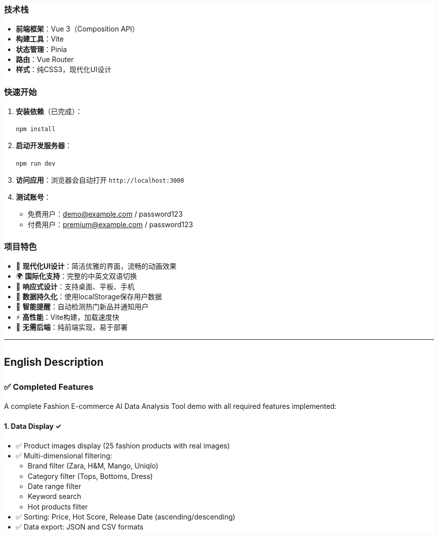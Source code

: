 ### 技术栈
- **前端框架**：Vue 3（Composition API）
- **构建工具**：Vite
- **状态管理**：Pinia
- **路由**：Vue Router
- **样式**：纯CSS3，现代化UI设计

### 快速开始

1. **安装依赖**（已完成）：
   ```bash
   npm install
   ```

2. **启动开发服务器**：
   ```bash
   npm run dev
   ```

3. **访问应用**：浏览器会自动打开 `http://localhost:3000`

4. **测试账号**：
   - 免费用户：demo@example.com / password123
   - 付费用户：premium@example.com / password123

### 项目特色

- 🎨 **现代化UI设计**：简洁优雅的界面，流畅的动画效果
- 🌍 **国际化支持**：完整的中英文双语切换
- 📱 **响应式设计**：支持桌面、平板、手机
- 💾 **数据持久化**：使用localStorage保存用户数据
- 🔔 **智能提醒**：自动检测热门新品并通知用户
- ⚡ **高性能**：Vite构建，加载速度快
- 🎯 **无需后端**：纯前端实现，易于部署

---

## English Description

### ✅ Completed Features

A complete Fashion E-commerce AI Data Analysis Tool demo with all required features implemented:

#### 1. Data Display ✓
- ✅ Product images display (25 fashion products with real images)
- ✅ Multi-dimensional filtering:
  - Brand filter (Zara, H&M, Mango, Uniqlo)
  - Category filter (Tops, Bottoms, Dress)
  - Date range filter
  - Keyword search
  - Hot products filter
- ✅ Sorting: Price, Hot Score, Release Date (ascending/descending)
- ✅ Data export: JSON and CSV formats
